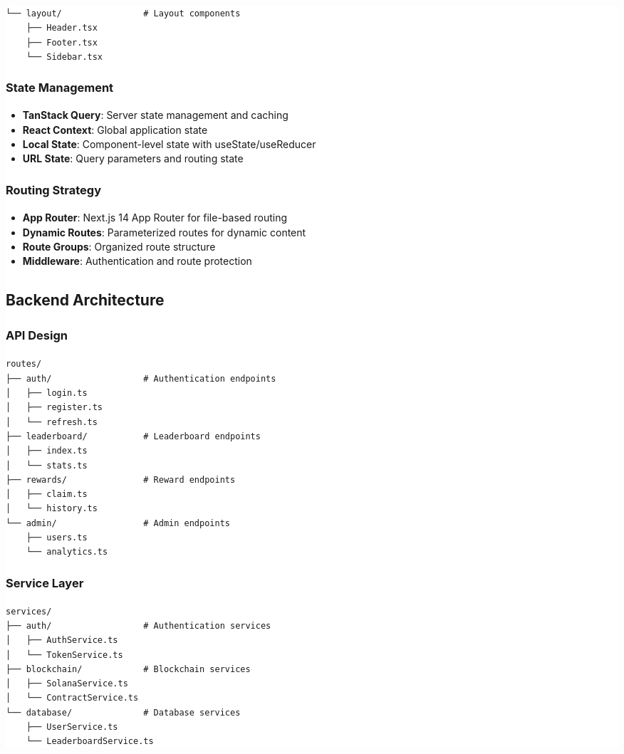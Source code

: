 ```
└── layout/                # Layout components
    ├── Header.tsx
    ├── Footer.tsx
    └── Sidebar.tsx
```

### State Management
- **TanStack Query**: Server state management and caching
- **React Context**: Global application state
- **Local State**: Component-level state with useState/useReducer
- **URL State**: Query parameters and routing state

### Routing Strategy
- **App Router**: Next.js 14 App Router for file-based routing
- **Dynamic Routes**: Parameterized routes for dynamic content
- **Route Groups**: Organized route structure
- **Middleware**: Authentication and route protection

## Backend Architecture

### API Design
```
routes/
├── auth/                  # Authentication endpoints
│   ├── login.ts
│   ├── register.ts
│   └── refresh.ts
├── leaderboard/           # Leaderboard endpoints
│   ├── index.ts
│   └── stats.ts
├── rewards/               # Reward endpoints
│   ├── claim.ts
│   └── history.ts
└── admin/                 # Admin endpoints
    ├── users.ts
    └── analytics.ts
```

### Service Layer
```
services/
├── auth/                  # Authentication services
│   ├── AuthService.ts
│   └── TokenService.ts
├── blockchain/            # Blockchain services
│   ├── SolanaService.ts
│   └── ContractService.ts
└── database/              # Database services
    ├── UserService.ts
    └── LeaderboardService.ts
```
